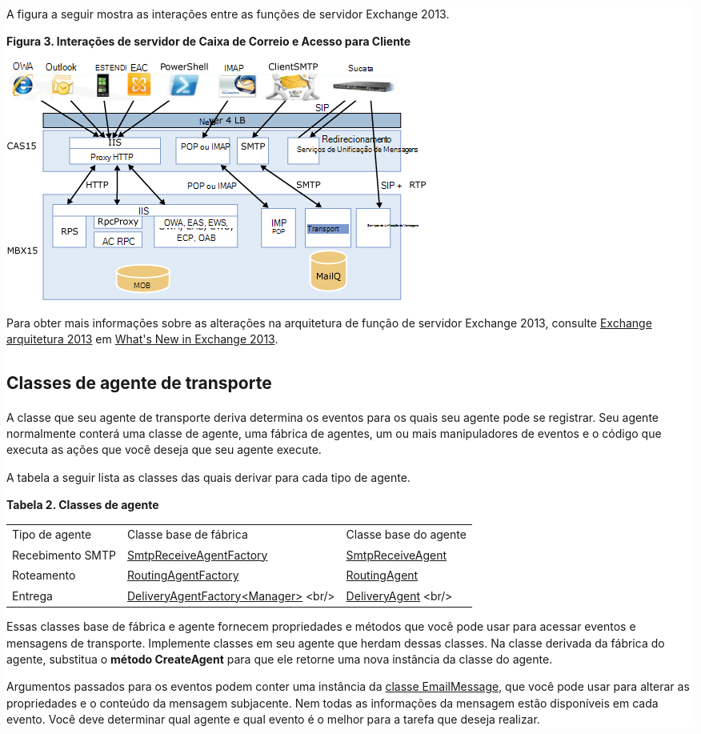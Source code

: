 A figura a seguir mostra as interações entre as funções de servidor Exchange 2013.
  
**Figura 3. Interações de servidor de Caixa de Correio e Acesso para Cliente**

![An image shows interactions starting with arrows from client traffic passing through a layer 4 load balance that has 4 targets in the CAS: IIS/HTTP Proxy, POP/IMAP, SMTP, and UM. The arrows pass to their complimentary targets in the mailbox store.](media/Transport_Agent_Concepts_Fig_4.png)
  
Para obter mais informações sobre as alterações na arquitetura de função de servidor Exchange 2013, consulte [Exchange arquitetura 2013](https://technet.microsoft.com/library/jj150540%28v=exchg.150%29.aspx#BKMK_Arch) em [What's New in Exchange 2013](https://technet.microsoft.com/library/jj150540%28v=exchg.150%29.aspx). 
  
## <a name="transport-agent-classes"></a>Classes de agente de transporte
<a name="Create"> </a>

A classe que seu agente de transporte deriva determina os eventos para os quais seu agente pode se registrar. Seu agente normalmente conterá uma classe de agente, uma fábrica de agentes, um ou mais manipuladores de eventos e o código que executa as ações que você deseja que seu agente execute.
  
A tabela a seguir lista as classes das quais derivar para cada tipo de agente.
  
**Tabela 2. Classes de agente**

||||
|:-----|:-----|:-----|
|Tipo de agente  <br/> |Classe base de fábrica  <br/> |Classe base do agente  <br/> |
|Recebimento SMTP  <br/> |[SmtpReceiveAgentFactory](https://msdn.microsoft.com/library/Microsoft.Exchange.Data.Transport.Smtp.SmtpReceiveAgentFactory.aspx) <br/> |[SmtpReceiveAgent](https://msdn.microsoft.com/library/Microsoft.Exchange.Data.Transport.Smtp.SmtpReceiveAgent.aspx) <br/> |
|Roteamento  <br/> |[RoutingAgentFactory](https://msdn.microsoft.com/library/Microsoft.Exchange.Data.Transport.Routing.RoutingAgentFactory.aspx) <br/> |[RoutingAgent](https://msdn.microsoft.com/library/Microsoft.Exchange.Data.Transport.Routing.RoutingAgent.aspx) <br/> |
|Entrega  <br/> |[DeliveryAgentFactory\<Manager\>](https://msdn.microsoft.com/library/dd877550(v=exchg.150).aspx) <br/> |[DeliveryAgent](https://msdn.microsoft.com/library/microsoft.exchange.data.transport.delivery.deliveryagent(v=exchg.150).aspx) <br/> |
   
Essas classes base de fábrica e agente fornecem propriedades e métodos que você pode usar para acessar eventos e mensagens de transporte. Implemente classes em seu agente que herdam dessas classes. Na classe derivada da fábrica do agente, substitua o **método CreateAgent** para que ele retorne uma nova instância da classe do agente. 
  
Argumentos passados para os eventos podem conter uma instância da [classe EmailMessage,](https://msdn.microsoft.com/library/Microsoft.Exchange.Data.Transport.Email.EmailMessage.aspx) que você pode usar para alterar as propriedades e o conteúdo da mensagem subjacente. Nem todas as informações da mensagem estão disponíveis em cada evento. Você deve determinar qual agente e qual evento é o melhor para a tarefa que deseja realizar. 
  